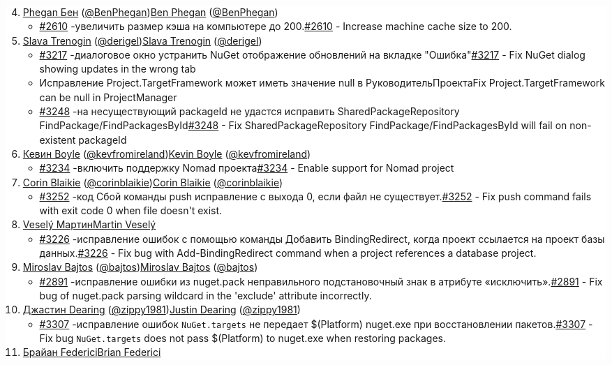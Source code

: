 4. <span data-ttu-id="5cbf7-114">[Phegan Бен](http://www.codeplex.com/site/users/view/benphegan) ([@BenPhegan](https://twitter.com/benphegan))</span><span class="sxs-lookup"><span data-stu-id="5cbf7-114">[Ben Phegan](http://www.codeplex.com/site/users/view/benphegan) ([@BenPhegan](https://twitter.com/benphegan))</span></span>
    - <span data-ttu-id="5cbf7-115">[#2610](http://nuget.codeplex.com/workitem/2610) -увеличить размер кэша на компьютере до 200.</span><span class="sxs-lookup"><span data-stu-id="5cbf7-115">[#2610](http://nuget.codeplex.com/workitem/2610) - Increase machine cache size to 200.</span></span>
5. <span data-ttu-id="5cbf7-116">[Slava Trenogin](http://www.codeplex.com/site/users/view/derigel) ([@derigel](https://twitter.com/derigel))</span><span class="sxs-lookup"><span data-stu-id="5cbf7-116">[Slava Trenogin](http://www.codeplex.com/site/users/view/derigel) ([@derigel](https://twitter.com/derigel))</span></span>
    - <span data-ttu-id="5cbf7-117">[#3217](http://nuget.codeplex.com/workitem/3217) -диалоговое окно устранить NuGet отображение обновлений на вкладке "Ошибка"</span><span class="sxs-lookup"><span data-stu-id="5cbf7-117">[#3217](http://nuget.codeplex.com/workitem/3217) - Fix NuGet dialog showing updates in the wrong tab</span></span>
    - <span data-ttu-id="5cbf7-118">Исправление Project.TargetFramework может иметь значение null в РуководительПроекта</span><span class="sxs-lookup"><span data-stu-id="5cbf7-118">Fix Project.TargetFramework can be null in ProjectManager</span></span>
    - <span data-ttu-id="5cbf7-119">[#3248](http://nuget.codeplex.com/workitem/3248) -на несуществующий packageId не удастся исправить SharedPackageRepository FindPackage/FindPackagesById</span><span class="sxs-lookup"><span data-stu-id="5cbf7-119">[#3248](http://nuget.codeplex.com/workitem/3248) - Fix SharedPackageRepository FindPackage/FindPackagesById will fail on non-existent packageId</span></span>
6. <span data-ttu-id="5cbf7-120">[Кевин Boyle](http://www.codeplex.com/site/users/view/KevinBoyleRG) ([@kevfromireland](https://twitter.com/kevfromireland))</span><span class="sxs-lookup"><span data-stu-id="5cbf7-120">[Kevin Boyle](http://www.codeplex.com/site/users/view/KevinBoyleRG) ([@kevfromireland](https://twitter.com/kevfromireland))</span></span>
    - <span data-ttu-id="5cbf7-121">[#3234](http://nuget.codeplex.com/workitem/3234) -включить поддержку Nomad проекта</span><span class="sxs-lookup"><span data-stu-id="5cbf7-121">[#3234](http://nuget.codeplex.com/workitem/3234) - Enable support for Nomad project</span></span>
7. <span data-ttu-id="5cbf7-122">[Corin Blaikie](http://www.codeplex.com/site/users/view/corinblaikie) ([@corinblaikie](https://twitter.com/corinblaikie))</span><span class="sxs-lookup"><span data-stu-id="5cbf7-122">[Corin Blaikie](http://www.codeplex.com/site/users/view/corinblaikie) ([@corinblaikie](https://twitter.com/corinblaikie))</span></span>
    - <span data-ttu-id="5cbf7-123">[#3252](http://nuget.codeplex.com/workitem/3252) -код Сбой команды push исправление с выхода 0, если файл не существует.</span><span class="sxs-lookup"><span data-stu-id="5cbf7-123">[#3252](http://nuget.codeplex.com/workitem/3252) - Fix push command fails with exit code 0 when file doesn't exist.</span></span>
8. [<span data-ttu-id="5cbf7-124">Veselý Мартин</span><span class="sxs-lookup"><span data-stu-id="5cbf7-124">Martin Veselý</span></span>](http://www.codeplex.com/site/users/view/veselkamartin)
    - <span data-ttu-id="5cbf7-125">[#3226](http://nuget.codeplex.com/workitem/3226) -исправление ошибок с помощью команды Добавить BindingRedirect, когда проект ссылается на проект базы данных.</span><span class="sxs-lookup"><span data-stu-id="5cbf7-125">[#3226](http://nuget.codeplex.com/workitem/3226) - Fix bug with Add-BindingRedirect command when a project references a database project.</span></span>
9. <span data-ttu-id="5cbf7-126">[Miroslav Bajtos](http://www.codeplex.com/site/users/view/miroslavbajtos) ([@bajtos](https://twitter.com/bajtos))</span><span class="sxs-lookup"><span data-stu-id="5cbf7-126">[Miroslav Bajtos](http://www.codeplex.com/site/users/view/miroslavbajtos) ([@bajtos](https://twitter.com/bajtos))</span></span>
    - <span data-ttu-id="5cbf7-127">[#2891](http://nuget.codeplex.com/workitem/2891) -исправление ошибки из nuget.pack неправильного подстановочный знак в атрибуте «исключить».</span><span class="sxs-lookup"><span data-stu-id="5cbf7-127">[#2891](http://nuget.codeplex.com/workitem/2891) - Fix bug of nuget.pack parsing wildcard in the 'exclude' attribute incorrectly.</span></span>
10. <span data-ttu-id="5cbf7-128">[Джастин Dearing](http://www.codeplex.com/site/users/view/zippy1981) ([@zippy1981](https://twitter.com/zippy1981))</span><span class="sxs-lookup"><span data-stu-id="5cbf7-128">[Justin Dearing](http://www.codeplex.com/site/users/view/zippy1981) ([@zippy1981](https://twitter.com/zippy1981))</span></span>
     - <span data-ttu-id="5cbf7-129">[#3307](http://nuget.codeplex.com/workitem/3307) -исправление ошибок `NuGet.targets` не передает $(Platform) nuget.exe при восстановлении пакетов.</span><span class="sxs-lookup"><span data-stu-id="5cbf7-129">[#3307](http://nuget.codeplex.com/workitem/3307) - Fix bug `NuGet.targets` does not pass $(Platform) to nuget.exe when restoring packages.</span></span>
11. [<span data-ttu-id="5cbf7-130">Брайан Federici</span><span class="sxs-lookup"><span data-stu-id="5cbf7-130">Brian Federici</span></span>](http://www.codeplex.com/site/users/view/benerdin)